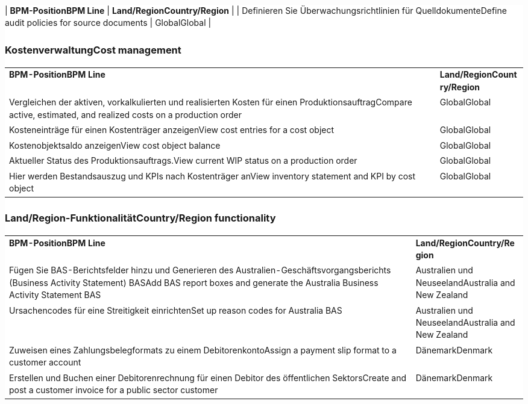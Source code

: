 | <span data-ttu-id="45b1c-201">**BPM-Position**</span><span class="sxs-lookup"><span data-stu-id="45b1c-201">**BPM Line**</span></span>                               | <span data-ttu-id="45b1c-202">**Land/Region**</span><span class="sxs-lookup"><span data-stu-id="45b1c-202">**Country/Region**</span></span> |
| <span data-ttu-id="45b1c-203">Definieren Sie Überwachungsrichtlinien für Quelldokumente</span><span class="sxs-lookup"><span data-stu-id="45b1c-203">Define audit policies for source documents</span></span> | <span data-ttu-id="45b1c-204">Global</span><span class="sxs-lookup"><span data-stu-id="45b1c-204">Global</span></span>             |

 

### <a name="cost-management"></a><span data-ttu-id="45b1c-205">Kostenverwaltung</span><span class="sxs-lookup"><span data-stu-id="45b1c-205">Cost management</span></span>

|                                                                     |                    |
|---------------------------------------------------------------------|--------------------|
| <span data-ttu-id="45b1c-206">**BPM-Position**</span><span class="sxs-lookup"><span data-stu-id="45b1c-206">**BPM Line**</span></span>                                                        | <span data-ttu-id="45b1c-207">**Land/Region**</span><span class="sxs-lookup"><span data-stu-id="45b1c-207">**Country/Region**</span></span> |
| <span data-ttu-id="45b1c-208">Vergleichen der aktiven, vorkalkulierten und realisierten Kosten für einen Produktionsauftrag</span><span class="sxs-lookup"><span data-stu-id="45b1c-208">Compare active, estimated, and realized costs on a production order</span></span> | <span data-ttu-id="45b1c-209">Global</span><span class="sxs-lookup"><span data-stu-id="45b1c-209">Global</span></span>             |
| <span data-ttu-id="45b1c-210">Kosteneinträge für einen Kostenträger anzeigen</span><span class="sxs-lookup"><span data-stu-id="45b1c-210">View cost entries for a cost object</span></span>                                 | <span data-ttu-id="45b1c-211">Global</span><span class="sxs-lookup"><span data-stu-id="45b1c-211">Global</span></span>             |
| <span data-ttu-id="45b1c-212">Kostenobjektsaldo anzeigen</span><span class="sxs-lookup"><span data-stu-id="45b1c-212">View cost object balance</span></span>                                            | <span data-ttu-id="45b1c-213">Global</span><span class="sxs-lookup"><span data-stu-id="45b1c-213">Global</span></span>             |
| <span data-ttu-id="45b1c-214">Aktueller Status des Produktionsauftrags.</span><span class="sxs-lookup"><span data-stu-id="45b1c-214">View current WIP status on a production order</span></span>                       | <span data-ttu-id="45b1c-215">Global</span><span class="sxs-lookup"><span data-stu-id="45b1c-215">Global</span></span>             |
| <span data-ttu-id="45b1c-216">Hier werden Bestandsauszug und KPIs nach Kostenträger an</span><span class="sxs-lookup"><span data-stu-id="45b1c-216">View inventory statement and KPI by cost object</span></span>                     | <span data-ttu-id="45b1c-217">Global</span><span class="sxs-lookup"><span data-stu-id="45b1c-217">Global</span></span>             |

 

### <a name="countryregion-functionality"></a><span data-ttu-id="45b1c-218">Land/Region-Funktionalität</span><span class="sxs-lookup"><span data-stu-id="45b1c-218">Country/Region functionality</span></span>

|                                                                                                        |                                 |
|--------------------------------------------------------------------------------------------------------|---------------------------------|
| <span data-ttu-id="45b1c-219">**BPM-Position**</span><span class="sxs-lookup"><span data-stu-id="45b1c-219">**BPM Line**</span></span>                                                                                           | <span data-ttu-id="45b1c-220">**Land/Region**</span><span class="sxs-lookup"><span data-stu-id="45b1c-220">**Country/Region**</span></span>              |
| <span data-ttu-id="45b1c-221">Fügen Sie BAS-Berichtsfelder hinzu und Generieren des Australien-Geschäftsvorgangsberichts (Business Activity Statement) BAS</span><span class="sxs-lookup"><span data-stu-id="45b1c-221">Add BAS report boxes and generate the Australia Business Activity Statement BAS</span></span>                        | <span data-ttu-id="45b1c-222">Australien und Neuseeland</span><span class="sxs-lookup"><span data-stu-id="45b1c-222">Australia and New Zealand</span></span>       |
| <span data-ttu-id="45b1c-223">Ursachencodes für eine Streitigkeit einrichten</span><span class="sxs-lookup"><span data-stu-id="45b1c-223">Set up reason codes for Australia BAS</span></span>                                                                  | <span data-ttu-id="45b1c-224">Australien und Neuseeland</span><span class="sxs-lookup"><span data-stu-id="45b1c-224">Australia and New Zealand</span></span>       |
| <span data-ttu-id="45b1c-225">Zuweisen eines Zahlungsbelegformats zu einem Debitorenkonto</span><span class="sxs-lookup"><span data-stu-id="45b1c-225">Assign a payment slip format to a customer account</span></span>                                                     | <span data-ttu-id="45b1c-226">Dänemark</span><span class="sxs-lookup"><span data-stu-id="45b1c-226">Denmark</span></span>                         |
| <span data-ttu-id="45b1c-227">Erstellen und Buchen einer Debitorenrechnung für einen Debitor des öffentlichen Sektors</span><span class="sxs-lookup"><span data-stu-id="45b1c-227">Create and post a customer invoice for a public sector customer</span></span>                                        | <span data-ttu-id="45b1c-228">Dänemark</span><span class="sxs-lookup"><span data-stu-id="45b1c-228">Denmark</span></span>                         |
